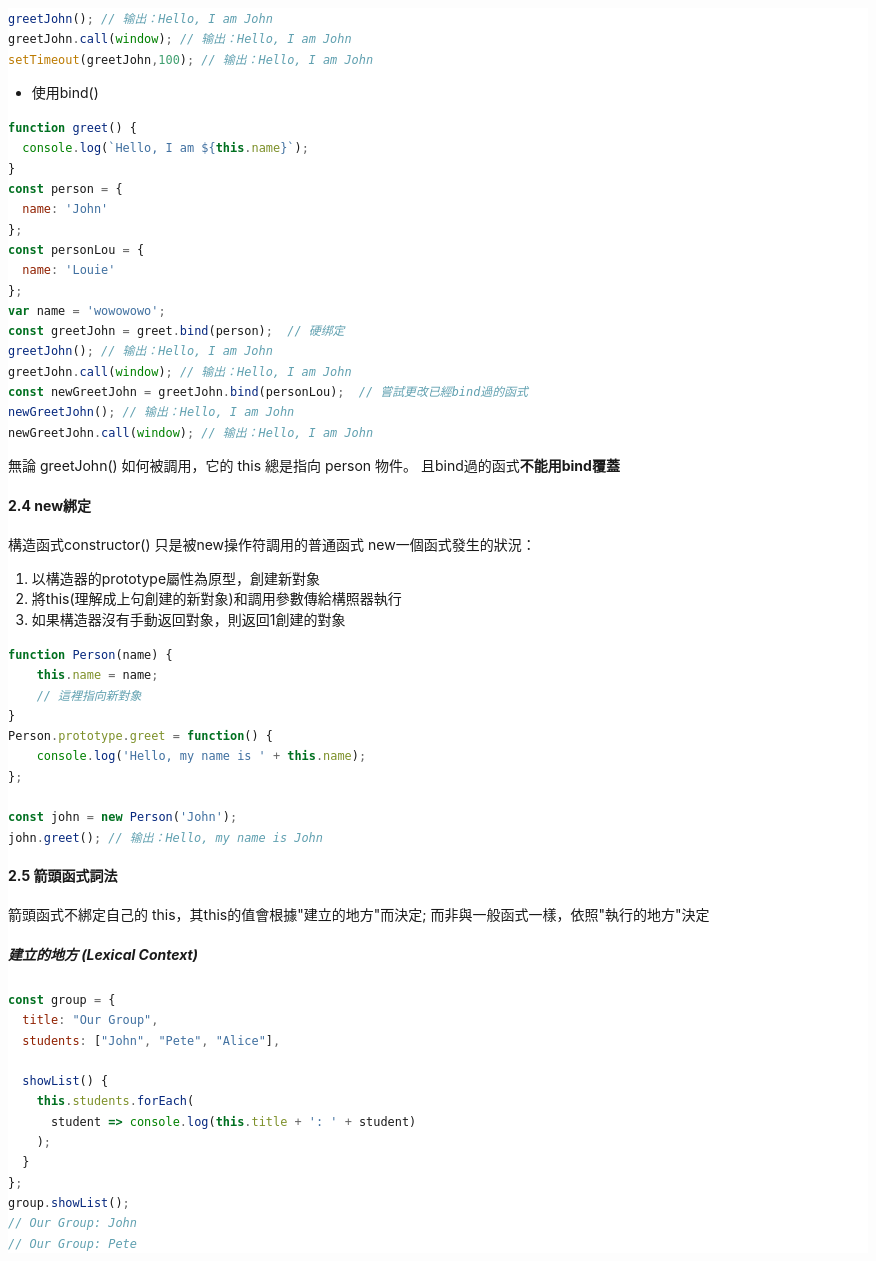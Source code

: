 ```javascript
greetJohn(); // 输出：Hello, I am John
greetJohn.call(window); // 输出：Hello, I am John
setTimeout(greetJohn,100); // 输出：Hello, I am John
```

- 使用bind()
```javascript
function greet() {
  console.log(`Hello, I am ${this.name}`);
}
const person = {
  name: 'John'
};
const personLou = {
  name: 'Louie'
};
var name = 'wowowowo';
const greetJohn = greet.bind(person);  // 硬绑定
greetJohn(); // 输出：Hello, I am John
greetJohn.call(window); // 输出：Hello, I am John
const newGreetJohn = greetJohn.bind(personLou);  // 嘗試更改已經bind過的函式
newGreetJohn(); // 输出：Hello, I am John
newGreetJohn.call(window); // 输出：Hello, I am John
```
無論 greetJohn() 如何被調用，它的 this 總是指向 person 物件。
且bind過的函式**不能用bind覆蓋**

#### 2.4 new綁定
構造函式constructor() 只是被new操作符調用的普通函式
new一個函式發生的狀況：
1. 以構造器的prototype屬性為原型，創建新對象
2. 將this(理解成上句創建的新對象)和調用參數傳給構照器執行
3. 如果構造器沒有手動返回對象，則返回1創建的對象

```javascript
function Person(name) {
    this.name = name;
    // 這裡指向新對象
}
Person.prototype.greet = function() {
    console.log('Hello, my name is ' + this.name);
};

const john = new Person('John');
john.greet(); // 输出：Hello, my name is John
```
#### 2.5 箭頭函式詞法
箭頭函式不綁定自己的 this，其this的值會根據"建立的地方"而決定; 
而非與一般函式一樣，依照"執行的地方"決定
##### 建立的地方 (Lexical Context)
```javascript
const group = {
  title: "Our Group",
  students: ["John", "Pete", "Alice"],

  showList() {
    this.students.forEach(
      student => console.log(this.title + ': ' + student)
    );
  }
};
group.showList();
// Our Group: John
// Our Group: Pete
```